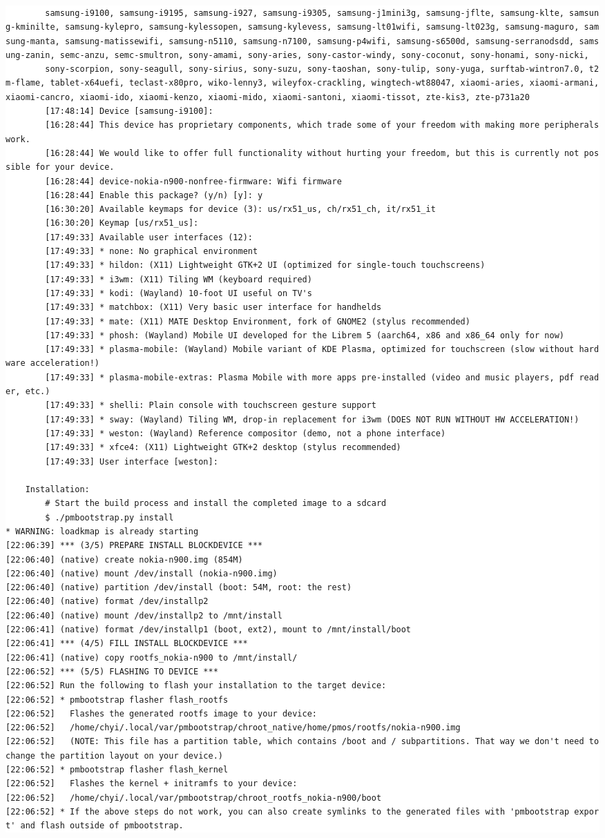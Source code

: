 ```
        samsung-i9100, samsung-i9195, samsung-i927, samsung-i9305, samsung-j1mini3g, samsung-jflte, samsung-klte, samsung-kminilte, samsung-kylepro, samsung-kylessopen, samsung-kylevess, samsung-lt01wifi, samsung-lt023g, samsung-maguro, samsung-manta, samsung-matissewifi, samsung-n5110, samsung-n7100, samsung-p4wifi, samsung-s6500d, samsung-serranodsdd, samsung-zanin, semc-anzu, semc-smultron, sony-amami, sony-aries, sony-castor-windy, sony-coconut, sony-honami, sony-nicki,
        sony-scorpion, sony-seagull, sony-sirius, sony-suzu, sony-taoshan, sony-tulip, sony-yuga, surftab-wintron7.0, t2m-flame, tablet-x64uefi, teclast-x80pro, wiko-lenny3, wileyfox-crackling, wingtech-wt88047, xiaomi-aries, xiaomi-armani, xiaomi-cancro, xiaomi-ido, xiaomi-kenzo, xiaomi-mido, xiaomi-santoni, xiaomi-tissot, zte-kis3, zte-p731a20
        [17:48:14] Device [samsung-i9100]:
        [16:28:44] This device has proprietary components, which trade some of your freedom with making more peripherals work.
        [16:28:44] We would like to offer full functionality without hurting your freedom, but this is currently not possible for your device.
        [16:28:44] device-nokia-n900-nonfree-firmware: Wifi firmware
        [16:28:44] Enable this package? (y/n) [y]: y
        [16:30:20] Available keymaps for device (3): us/rx51_us, ch/rx51_ch, it/rx51_it
        [16:30:20] Keymap [us/rx51_us]:
        [17:49:33] Available user interfaces (12):
        [17:49:33] * none: No graphical environment
        [17:49:33] * hildon: (X11) Lightweight GTK+2 UI (optimized for single-touch touchscreens)
        [17:49:33] * i3wm: (X11) Tiling WM (keyboard required)
        [17:49:33] * kodi: (Wayland) 10-foot UI useful on TV's
        [17:49:33] * matchbox: (X11) Very basic user interface for handhelds
        [17:49:33] * mate: (X11) MATE Desktop Environment, fork of GNOME2 (stylus recommended)
        [17:49:33] * phosh: (Wayland) Mobile UI developed for the Librem 5 (aarch64, x86 and x86_64 only for now)
        [17:49:33] * plasma-mobile: (Wayland) Mobile variant of KDE Plasma, optimized for touchscreen (slow without hardware acceleration!)
        [17:49:33] * plasma-mobile-extras: Plasma Mobile with more apps pre-installed (video and music players, pdf reader, etc.)
        [17:49:33] * shelli: Plain console with touchscreen gesture support
        [17:49:33] * sway: (Wayland) Tiling WM, drop-in replacement for i3wm (DOES NOT RUN WITHOUT HW ACCELERATION!)
        [17:49:33] * weston: (Wayland) Reference compositor (demo, not a phone interface)
        [17:49:33] * xfce4: (X11) Lightweight GTK+2 desktop (stylus recommended)
        [17:49:33] User interface [weston]:

    Installation:
        # Start the build process and install the completed image to a sdcard
        $ ./pmbootstrap.py install
* WARNING: loadkmap is already starting
[22:06:39] *** (3/5) PREPARE INSTALL BLOCKDEVICE ***
[22:06:40] (native) create nokia-n900.img (854M)
[22:06:40] (native) mount /dev/install (nokia-n900.img)
[22:06:40] (native) partition /dev/install (boot: 54M, root: the rest)
[22:06:40] (native) format /dev/installp2
[22:06:40] (native) mount /dev/installp2 to /mnt/install
[22:06:41] (native) format /dev/installp1 (boot, ext2), mount to /mnt/install/boot
[22:06:41] *** (4/5) FILL INSTALL BLOCKDEVICE ***
[22:06:41] (native) copy rootfs_nokia-n900 to /mnt/install/
[22:06:52] *** (5/5) FLASHING TO DEVICE ***
[22:06:52] Run the following to flash your installation to the target device:
[22:06:52] * pmbootstrap flasher flash_rootfs
[22:06:52]   Flashes the generated rootfs image to your device:
[22:06:52]   /home/chyi/.local/var/pmbootstrap/chroot_native/home/pmos/rootfs/nokia-n900.img
[22:06:52]   (NOTE: This file has a partition table, which contains /boot and / subpartitions. That way we don't need to change the partition layout on your device.)
[22:06:52] * pmbootstrap flasher flash_kernel
[22:06:52]   Flashes the kernel + initramfs to your device:
[22:06:52]   /home/chyi/.local/var/pmbootstrap/chroot_rootfs_nokia-n900/boot
[22:06:52] * If the above steps do not work, you can also create symlinks to the generated files with 'pmbootstrap export' and flash outside of pmbootstrap.
```